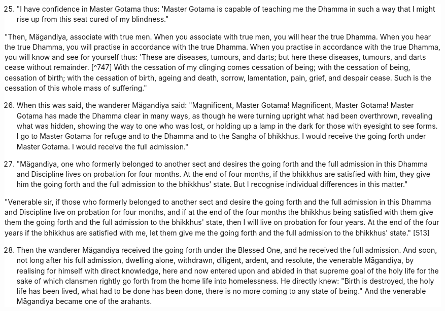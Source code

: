 25. "I have confidence in Master Gotama thus: 'Master Gotama is capable of teaching me the Dhamma in such a way that I might rise up from this seat cured of my blindness."

"Then, Mägandiya, associate with true men. When you associate with true men, you will hear the true Dhamma. When you hear the true Dhamma, you will practise in accordance with the true Dhamma. When you practise in accordance with the true Dhamma, you will know and see for yourself thus: 'These are diseases, tumours, and darts; but here these diseases, tumours, and darts cease without remainder. [^747] With the cessation of my clinging comes cessation of being; with the cessation of being, cessation of birth; with the cessation of birth, ageing and death, sorrow, lamentation, pain, grief, and despair cease. Such is the cessation of this whole mass of suffering."

26. When this was said, the wanderer Mägandiya said: "Magnificent, Master Gotama! Magnificent, Master Gotama! Master Gotama has made the Dhamma clear in many ways, as though he were turning upright what had been overthrown, revealing what was hidden, showing the way to one who was lost, or holding up a lamp in the dark for those with eyesight to see forms. I go to Master Gotama for refuge and to the Dhamma
and to the Sangha of bhikkhus. I would receive the going forth under Master Gotama. I would receive the full admission."

27. "Mägandiya, one who formerly belonged to another sect and desires the going forth and the full admission in this Dhamma and Discipline lives on probation for four months. At the end of four months, if the bhikkhus are satisfied with him, they give him the going forth and the full admission to the bhikkhus' state. But I recognise individual differences in this matter."

"Venerable sir, if those who formerly belonged to another sect and desire the going forth and the full admission in this Dhamma and Discipline live on probation for four months, and if at the end of the four months the bhikkhus being satisfied with them give them the going forth and the full admission to the bhikkhus' state, then I will live on probation for four years. At the end of the four years if the bhikkhus are satisfied with me, let them give me the going forth and the full admission to the bhikkhus' state." [513]

28. Then the wanderer Mägandiya received the going forth under the Blessed One, and he received the full admission. And soon, not long after his full admission, dwelling alone, withdrawn, diligent, ardent, and resolute, the venerable Māgandiya, by realising for himself with direct knowledge, here and now entered upon and abided in that supreme goal of the holy life for the sake of which clansmen rightly go forth from the home life into homelessness. He directly knew: "Birth is destroyed, the holy life has been lived, what had to be done has been done, there is no more coming to any state of being." And the venerable Māgandiya became one of the arahants.